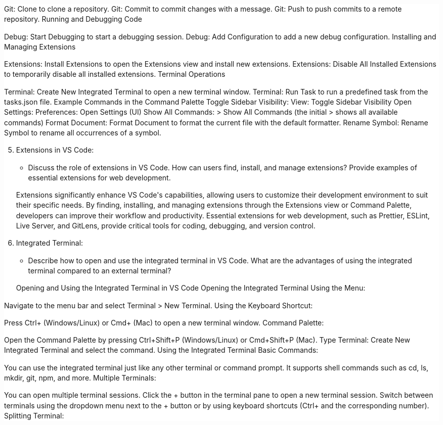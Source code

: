 Git: Clone to clone a repository.
Git: Commit to commit changes with a message.
Git: Push to push commits to a remote repository.
Running and Debugging Code

Debug: Start Debugging to start a debugging session.
Debug: Add Configuration to add a new debug configuration.
Installing and Managing Extensions

Extensions: Install Extensions to open the Extensions view and install new extensions.
Extensions: Disable All Installed Extensions to temporarily disable all installed extensions.
Terminal Operations

Terminal: Create New Integrated Terminal to open a new terminal window.
Terminal: Run Task to run a predefined task from the tasks.json file.
Example Commands in the Command Palette
Toggle Sidebar Visibility: View: Toggle Sidebar Visibility
Open Settings: Preferences: Open Settings (UI)
Show All Commands: > Show All Commands (the initial > shows all available commands)
Format Document: Format Document to format the current file with the default formatter.
Rename Symbol: Rename Symbol to rename all occurrences of a symbol.

5. Extensions in VS Code:
   - Discuss the role of extensions in VS Code. How can users find, install, and manage extensions? Provide examples of essential extensions for web development.

   Extensions significantly enhance VS Code's capabilities, allowing users to customize their development environment to suit their specific needs. By finding, installing, and managing extensions through the Extensions view or Command Palette, developers can improve their workflow and productivity. Essential extensions for web development, such as Prettier, ESLint, Live Server, and GitLens, provide critical tools for coding, debugging, and version control.

6. Integrated Terminal:
   - Describe how to open and use the integrated terminal in VS Code. What are the advantages of using the integrated terminal compared to an external terminal?

   Opening and Using the Integrated Terminal in VS Code
Opening the Integrated Terminal
Using the Menu:

Navigate to the menu bar and select Terminal > New Terminal.
Using the Keyboard Shortcut:

Press Ctrl+ (Windows/Linux) or Cmd+ (Mac) to open a new terminal window.
Command Palette:

Open the Command Palette by pressing Ctrl+Shift+P (Windows/Linux) or Cmd+Shift+P (Mac).
Type Terminal: Create New Integrated Terminal and select the command.
Using the Integrated Terminal
Basic Commands:

You can use the integrated terminal just like any other terminal or command prompt. It supports shell commands such as cd, ls, mkdir, git, npm, and more.
Multiple Terminals:

You can open multiple terminal sessions. Click the + button in the terminal pane to open a new terminal session.
Switch between terminals using the dropdown menu next to the + button or by using keyboard shortcuts (Ctrl+ and the corresponding number).
Splitting Terminal:
